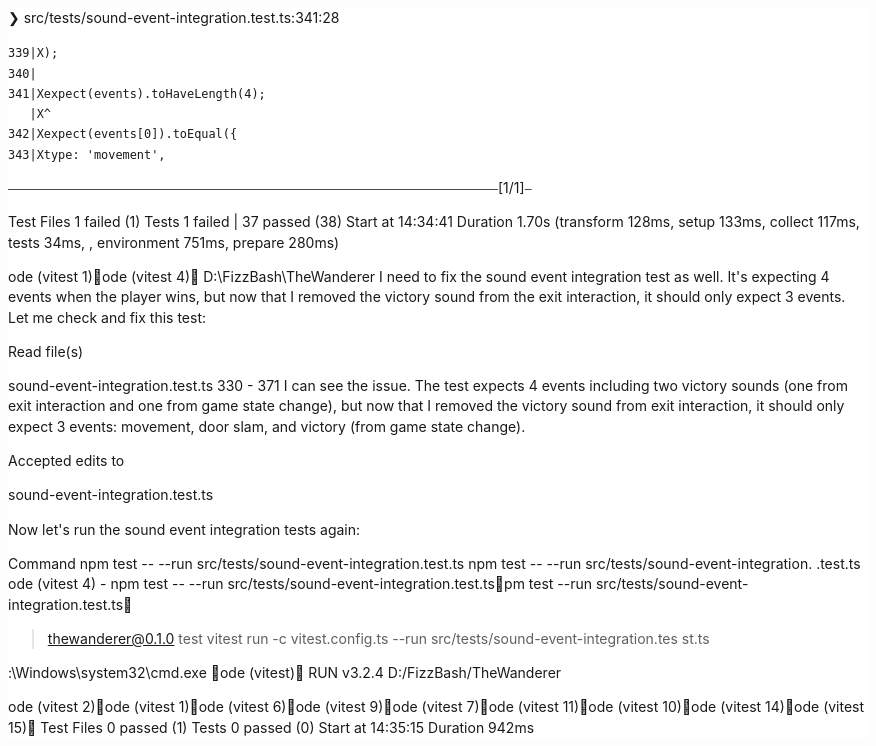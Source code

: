  ❯ src/tests/sound-event-integration.test.ts:341:28

    339|X);
    340|
    341|Xexpect(events).toHaveLength(4);
       |X^
    342|Xexpect(events[0]).toEqual({
    343|Xtype: 'movement',

⎯⎯⎯⎯⎯⎯⎯⎯⎯⎯⎯⎯⎯⎯⎯⎯⎯⎯⎯⎯⎯⎯⎯⎯⎯⎯⎯⎯⎯⎯⎯⎯⎯⎯⎯⎯⎯⎯⎯⎯⎯⎯⎯⎯⎯⎯⎯⎯⎯⎯⎯⎯⎯⎯⎯⎯⎯⎯⎯⎯⎯⎯⎯⎯⎯⎯⎯⎯⎯⎯[1/1]⎯


 Test Files  1 failed (1)
      Tests  1 failed | 37 passed (38)
   Start at  14:34:41
   Duration  1.70s (transform 128ms, setup 133ms, collect 117ms, tests 34ms,
, environment 751ms, prepare 280ms)

ode (vitest 1)ode (vitest 4)
D:\FizzBash\TheWanderer
I need to fix the sound event integration test as well. It's expecting 4 events when the player wins, but now that I removed the victory sound from the exit interaction, it should only expect 3 events. Let me check and fix this test:

Read file(s)

sound-event-integration.test.ts 330 - 371
I can see the issue. The test expects 4 events including two victory sounds (one from exit interaction and one from game state change), but now that I removed the victory sound from exit interaction, it should only expect 3 events: movement, door slam, and victory (from game state change).

Accepted edits to

sound-event-integration.test.ts


Now let's run the sound event integration tests again:

Command
npm test -- --run src/tests/sound-event-integration.test.ts
npm test -- --run src/tests/sound-event-integration.
.test.ts
ode (vitest 4) - npm  test -- --run src/tests/sound-event-integration.test.tspm test --run src/tests/sound-event-integration.test.ts
> thewanderer@0.1.0 test
> vitest run -c vitest.config.ts --run src/tests/sound-event-integration.tes
st.ts

:\Windows\system32\cmd.exe ode (vitest)
 RUN  v3.2.4 D:/FizzBash/TheWanderer

ode (vitest 2)ode (vitest 1)ode (vitest 6)ode (vitest 9)ode (vitest 7)ode (vitest 11)ode (vitest 10)ode (vitest 14)ode (vitest 15)
 Test Files 0 passed (1)
      Tests 0 passed (0)
   Start at 14:35:15
   Duration 942ms
